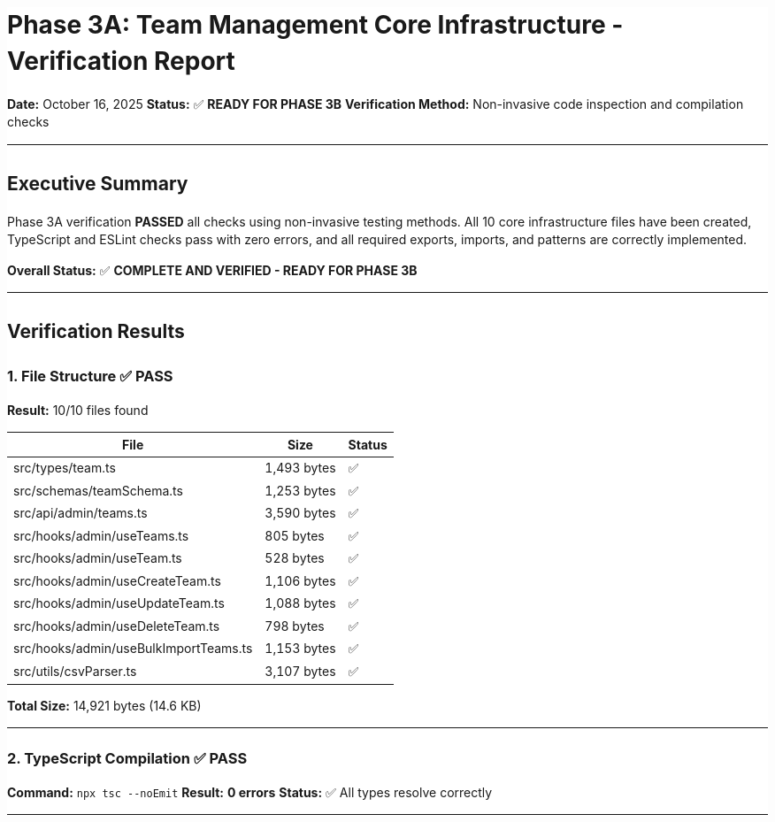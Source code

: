 # Phase 3A: Team Management Core Infrastructure - Verification Report

**Date:** October 16, 2025
**Status:** ✅ **READY FOR PHASE 3B**
**Verification Method:** Non-invasive code inspection and compilation checks

---

## Executive Summary

Phase 3A verification **PASSED** all checks using non-invasive testing methods. All 10 core infrastructure files have been created, TypeScript and ESLint checks pass with zero errors, and all required exports, imports, and patterns are correctly implemented.

**Overall Status:** ✅ **COMPLETE AND VERIFIED - READY FOR PHASE 3B**

---

## Verification Results

### 1. File Structure ✅ PASS

**Result:** 10/10 files found

| File | Size | Status |
|------|------|--------|
| src/types/team.ts | 1,493 bytes | ✅ |
| src/schemas/teamSchema.ts | 1,253 bytes | ✅ |
| src/api/admin/teams.ts | 3,590 bytes | ✅ |
| src/hooks/admin/useTeams.ts | 805 bytes | ✅ |
| src/hooks/admin/useTeam.ts | 528 bytes | ✅ |
| src/hooks/admin/useCreateTeam.ts | 1,106 bytes | ✅ |
| src/hooks/admin/useUpdateTeam.ts | 1,088 bytes | ✅ |
| src/hooks/admin/useDeleteTeam.ts | 798 bytes | ✅ |
| src/hooks/admin/useBulkImportTeams.ts | 1,153 bytes | ✅ |
| src/utils/csvParser.ts | 3,107 bytes | ✅ |

**Total Size:** 14,921 bytes (14.6 KB)

---

### 2. TypeScript Compilation ✅ PASS

**Command:** `npx tsc --noEmit`
**Result:** **0 errors**
**Status:** ✅ All types resolve correctly

---